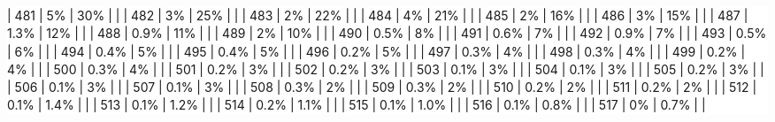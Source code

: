 | 481 | 5% | 30% |  |
| 482 | 3% | 25% |  |
| 483 | 2% | 22% |  |
| 484 | 4% | 21% |  |
| 485 | 2% | 16% |  |
| 486 | 3% | 15% |  |
| 487 | 1.3% | 12% |  |
| 488 | 0.9% | 11% |  |
| 489 | 2% | 10% |  |
| 490 | 0.5% | 8% |  |
| 491 | 0.6% | 7% |  |
| 492 | 0.9% | 7% |  |
| 493 | 0.5% | 6% |  |
| 494 | 0.4% | 5% |  |
| 495 | 0.4% | 5% |  |
| 496 | 0.2% | 5% |  |
| 497 | 0.3% | 4% |  |
| 498 | 0.3% | 4% |  |
| 499 | 0.2% | 4% |  |
| 500 | 0.3% | 4% |  |
| 501 | 0.2% | 3% |  |
| 502 | 0.2% | 3% |  |
| 503 | 0.1% | 3% |  |
| 504 | 0.1% | 3% |  |
| 505 | 0.2% | 3% |  |
| 506 | 0.1% | 3% |  |
| 507 | 0.1% | 3% |  |
| 508 | 0.3% | 2% |  |
| 509 | 0.3% | 2% |  |
| 510 | 0.2% | 2% |  |
| 511 | 0.2% | 2% |  |
| 512 | 0.1% | 1.4% |  |
| 513 | 0.1% | 1.2% |  |
| 514 | 0.2% | 1.1% |  |
| 515 | 0.1% | 1.0% |  |
| 516 | 0.1% | 0.8% |  |
| 517 | 0% | 0.7% |  |